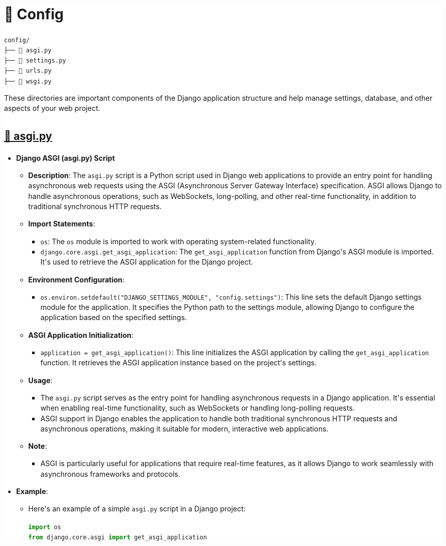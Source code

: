 # 📂 **Config**

```
config/
├── 📄 asgi.py
├── 📄 settings.py
├── 📄 urls.py
├── 📄 wsgi.py
```

These directories are important components of the Django application structure and help manage settings, database, and other aspects of your web project.

## [📄 **asgi.py**](/config/asgi.py)

- **Django ASGI (asgi.py) Script**

  - **Description**: The `asgi.py` script is a Python script used in Django web applications to provide an entry point for handling asynchronous web requests using the ASGI (Asynchronous Server Gateway Interface) specification. ASGI allows Django to handle asynchronous operations, such as WebSockets, long-polling, and other real-time functionality, in addition to traditional synchronous HTTP requests.

  - **Import Statements**:
    - `os`: The `os` module is imported to work with operating system-related functionality.
    - `django.core.asgi.get_asgi_application`: The `get_asgi_application` function from Django's ASGI module is imported. It's used to retrieve the ASGI application for the Django project.

  - **Environment Configuration**:
    - `os.environ.setdefault("DJANGO_SETTINGS_MODULE", "config.settings")`: This line sets the default Django settings module for the application. It specifies the Python path to the settings module, allowing Django to configure the application based on the specified settings.

  - **ASGI Application Initialization**:
    - `application = get_asgi_application()`: This line initializes the ASGI application by calling the `get_asgi_application` function. It retrieves the ASGI application instance based on the project's settings.

  - **Usage**:
    - The `asgi.py` script serves as the entry point for handling asynchronous requests in a Django application. It's essential when enabling real-time functionality, such as WebSockets or handling long-polling requests.
    - ASGI support in Django enables the application to handle both traditional synchronous HTTP requests and asynchronous operations, making it suitable for modern, interactive web applications.

  - **Note**:
    - ASGI is particularly useful for applications that require real-time features, as it allows Django to work seamlessly with asynchronous frameworks and protocols.

- **Example**:
  - Here's an example of a simple `asgi.py` script in a Django project:

    ```python
    import os
    from django.core.asgi import get_asgi_application
